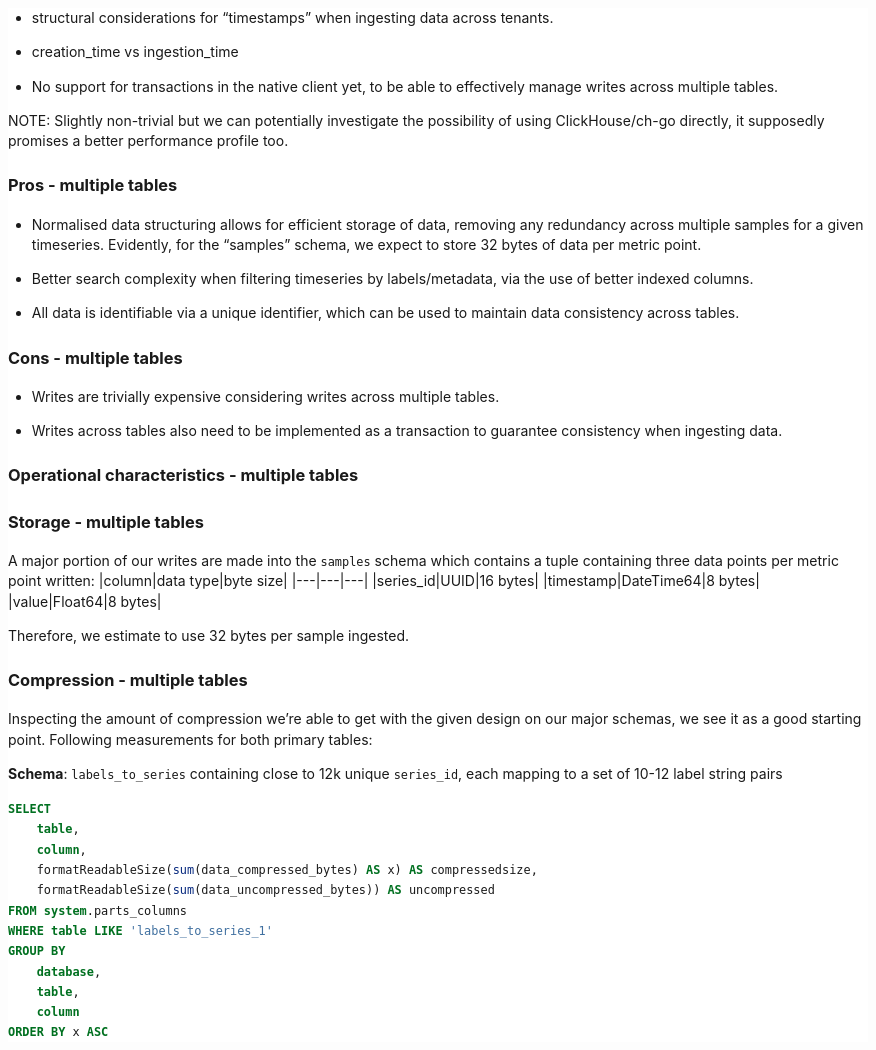 - structural considerations for “timestamps” when ingesting data across tenants.

- creation_time vs ingestion_time

- No support for transactions in the native client yet, to be able to effectively manage writes across multiple tables.

NOTE:
Slightly non-trivial but we can potentially investigate the possibility of using ClickHouse/ch-go directly, it supposedly promises a better performance profile too.

### Pros - multiple tables

- Normalised data structuring allows for efficient storage of data, removing any redundancy across multiple samples for a given timeseries. Evidently, for the “samples” schema, we expect to store 32 bytes of data per metric point.

- Better search complexity when filtering timeseries by labels/metadata, via the use of better indexed columns.

- All data is identifiable via a unique identifier, which can be used to maintain data consistency across tables.

### Cons - multiple tables

- Writes are trivially expensive considering writes across multiple tables.

- Writes across tables also need to be implemented as a transaction to guarantee consistency when ingesting data.

### Operational characteristics - multiple tables

### Storage - multiple tables

A major portion of our writes are made into the `samples` schema which contains a tuple containing three data points per metric point written:
|column|data type|byte size|
|---|---|---|
|series_id|UUID|16 bytes|
|timestamp|DateTime64|8 bytes|
|value|Float64|8 bytes|

Therefore, we estimate to use 32 bytes per sample ingested.

### Compression - multiple tables

Inspecting the amount of compression we’re able to get with the given design on our major schemas, we see it as a good starting point. Following measurements for both primary tables:

**Schema**: `labels_to_series` containing close to 12k unique `series_id`, each mapping to a set of 10-12 label string pairs

```sql
SELECT
    table,
    column,
    formatReadableSize(sum(data_compressed_bytes) AS x) AS compressedsize,
    formatReadableSize(sum(data_uncompressed_bytes)) AS uncompressed
FROM system.parts_columns
WHERE table LIKE 'labels_to_series_1'
GROUP BY
    database,
    table,
    column
ORDER BY x ASC

```